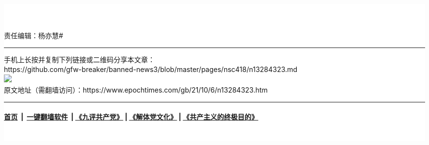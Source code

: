  </figcaption><br/>
</figure><br/>
<p>
 责任编辑：杨亦慧#
</p>
</div>
<hr/>
手机上长按并复制下列链接或二维码分享本文章：<br/>
https://github.com/gfw-breaker/banned-news3/blob/master/pages/nsc418/n13284323.md <br/>
<a href='https://github.com/gfw-breaker/banned-news3/blob/master/pages/nsc418/n13284323.md'><img src='https://github.com/gfw-breaker/banned-news3/blob/master/pages/nsc418/n13284323.md.png'/></a> <br/>
原文地址（需翻墙访问）：https://www.epochtimes.com/gb/21/10/6/n13284323.htm


------------------------
#### [首页](https://github.com/gfw-breaker/banned-news3/blob/master/README.md) &nbsp;|&nbsp; [一键翻墙软件](https://github.com/gfw-breaker/nogfw/blob/master/README.md) &nbsp;| [《九评共产党》](https://github.com/gfw-breaker/9ping.md/blob/master/README.md#九评之一评共产党是什么) | [《解体党文化》](https://github.com/gfw-breaker/jtdwh.md/blob/master/README.md) | [《共产主义的终极目的》](https://github.com/gfw-breaker/gczydzjmd.md/blob/master/README.md)


<img src='http://gfw-breaker.win/banned-news3/pages/nsc418/n13284323.md' width='0px' height='0px'/>